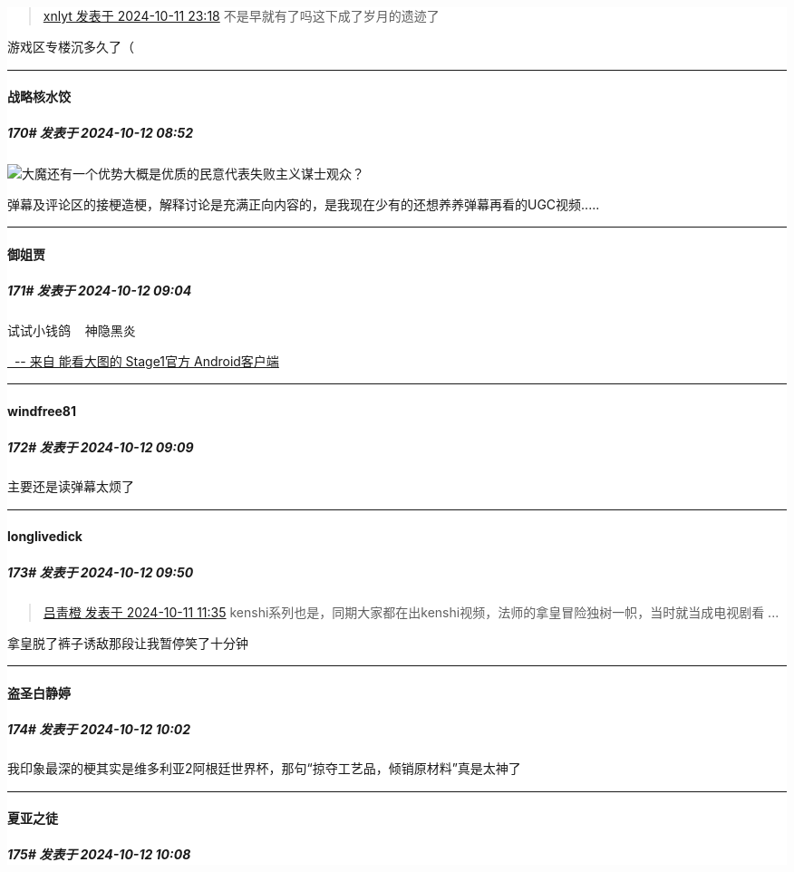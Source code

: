 <blockquote><a href="httphttps://bbs.saraba1st.com/2b/forum.php?mod=redirect&amp;goto=findpost&amp;pid=66429256&amp;ptid=2202647" target="_blank">xnlyt 发表于 2024-10-11 23:18</a>
不是早就有了吗这下成了岁月的遗迹了</blockquote>
游戏区专楼沉多久了（


*****

####  战略核水饺  
##### 170#       发表于 2024-10-12 08:52

<img src="https://static.saraba1st.com/image/smiley/face2017/017.png" referrerpolicy="no-referrer">大魔还有一个优势大概是优质的民意代表失败主义谋士观众？

弹幕及评论区的接梗造梗，解释讨论是充满正向内容的，是我现在少有的还想养养弹幕再看的UGC视频.....


*****

####  御姐贾  
##### 171#       发表于 2024-10-12 09:04

试试小钱鸽    神隐黑炎

[  -- 来自 能看大图的 Stage1官方 Android客户端](https://www.coolapk.com/apk/140634)


*****

####  windfree81  
##### 172#       发表于 2024-10-12 09:09

主要还是读弹幕太烦了


*****

####  longlivedick  
##### 173#       发表于 2024-10-12 09:50

<blockquote><a href="httphttps://bbs.saraba1st.com/2b/forum.php?mod=redirect&amp;goto=findpost&amp;pid=66423313&amp;ptid=2202647" target="_blank">吕靑橙 发表于 2024-10-11 11:35</a>
kenshi系列也是，同期大家都在出kenshi视频，法师的拿皇冒险独树一帜，当时就当成电视剧看 ...</blockquote>
拿皇脱了裤子诱敌那段让我暂停笑了十分钟


*****

####  盗圣白静婷  
##### 174#       发表于 2024-10-12 10:02

我印象最深的梗其实是维多利亚2阿根廷世界杯，那句“掠夺工艺品，倾销原材料”真是太神了


*****

####  夏亚之徒  
##### 175#       发表于 2024-10-12 10:08
